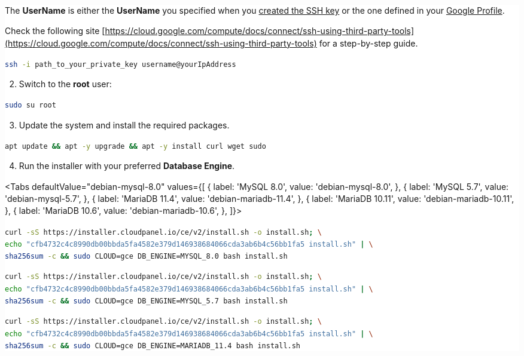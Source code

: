 The **UserName** is either the **UserName** you specified when you [created the SSH key](https://cloud.google.com/compute/docs/connect/create-ssh-keys)
or the one defined in your [Google Profile](https://cloud.google.com/compute/docs/connect/add-ssh-keys#os-login).

Check the following site [https://cloud.google.com/compute/docs/connect/ssh-using-third-party-tools](https://cloud.google.com/compute/docs/connect/ssh-using-third-party-tools) for a step-by-step guide.

```bash
ssh -i path_to_your_private_key username@yourIpAddress
```

2. Switch to the **root** user:

```bash
sudo su root
```

3. Update the system and install the required packages.

```bash
apt update && apt -y upgrade && apt -y install curl wget sudo
```

4. Run the installer with your preferred **Database Engine**.

<Tabs
defaultValue="debian-mysql-8.0"
values={[
{ label: 'MySQL 8.0', value: 'debian-mysql-8.0', },
{ label: 'MySQL 5.7', value: 'debian-mysql-5.7', },
{ label: 'MariaDB 11.4', value: 'debian-mariadb-11.4', },
{ label: 'MariaDB 10.11', value: 'debian-mariadb-10.11', },
{ label: 'MariaDB 10.6', value: 'debian-mariadb-10.6', },
]}>
<TabItem value="debian-mysql-8.0">

```bash
curl -sS https://installer.cloudpanel.io/ce/v2/install.sh -o install.sh; \
echo "cfb4732c4c8990db00bbda5fa4582e379d146938684066cda3ab6b4c56bb1fa5 install.sh" | \
sha256sum -c && sudo CLOUD=gce DB_ENGINE=MYSQL_8.0 bash install.sh
```

</TabItem>
<TabItem value="debian-mysql-5.7">

```bash
curl -sS https://installer.cloudpanel.io/ce/v2/install.sh -o install.sh; \
echo "cfb4732c4c8990db00bbda5fa4582e379d146938684066cda3ab6b4c56bb1fa5 install.sh" | \
sha256sum -c && sudo CLOUD=gce DB_ENGINE=MYSQL_5.7 bash install.sh
```

</TabItem>
<TabItem value="debian-mariadb-11.4">

```bash
curl -sS https://installer.cloudpanel.io/ce/v2/install.sh -o install.sh; \
echo "cfb4732c4c8990db00bbda5fa4582e379d146938684066cda3ab6b4c56bb1fa5 install.sh" | \
sha256sum -c && sudo CLOUD=gce DB_ENGINE=MARIADB_11.4 bash install.sh
```
